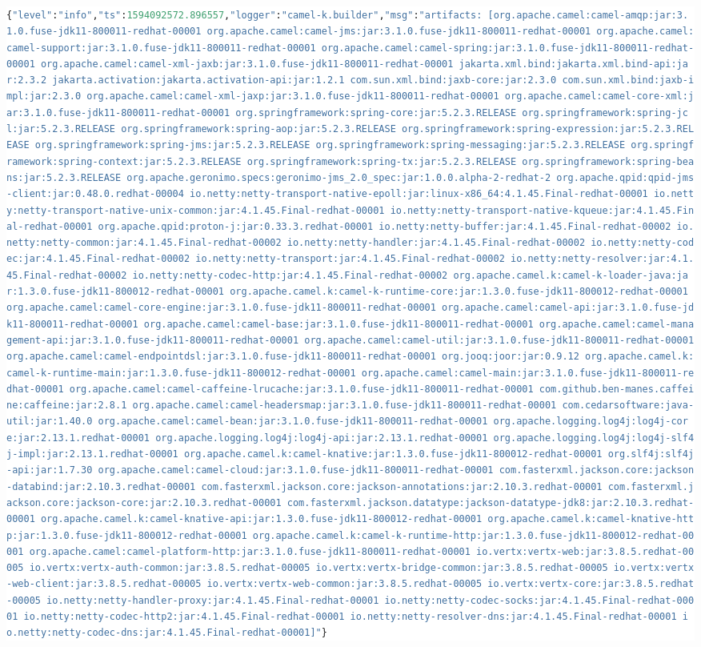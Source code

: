 ```py 
{"level":"info","ts":1594092572.896557,"logger":"camel-k.builder","msg":"artifacts: [org.apache.camel:camel-amqp:jar:3.1.0.fuse-jdk11-800011-redhat-00001 org.apache.camel:camel-jms:jar:3.1.0.fuse-jdk11-800011-redhat-00001 org.apache.camel:camel-support:jar:3.1.0.fuse-jdk11-800011-redhat-00001 org.apache.camel:camel-spring:jar:3.1.0.fuse-jdk11-800011-redhat-00001 org.apache.camel:camel-xml-jaxb:jar:3.1.0.fuse-jdk11-800011-redhat-00001 jakarta.xml.bind:jakarta.xml.bind-api:jar:2.3.2 jakarta.activation:jakarta.activation-api:jar:1.2.1 com.sun.xml.bind:jaxb-core:jar:2.3.0 com.sun.xml.bind:jaxb-impl:jar:2.3.0 org.apache.camel:camel-xml-jaxp:jar:3.1.0.fuse-jdk11-800011-redhat-00001 org.apache.camel:camel-core-xml:jar:3.1.0.fuse-jdk11-800011-redhat-00001 org.springframework:spring-core:jar:5.2.3.RELEASE org.springframework:spring-jcl:jar:5.2.3.RELEASE org.springframework:spring-aop:jar:5.2.3.RELEASE org.springframework:spring-expression:jar:5.2.3.RELEASE org.springframework:spring-jms:jar:5.2.3.RELEASE org.springframework:spring-messaging:jar:5.2.3.RELEASE org.springframework:spring-context:jar:5.2.3.RELEASE org.springframework:spring-tx:jar:5.2.3.RELEASE org.springframework:spring-beans:jar:5.2.3.RELEASE org.apache.geronimo.specs:geronimo-jms_2.0_spec:jar:1.0.0.alpha-2-redhat-2 org.apache.qpid:qpid-jms-client:jar:0.48.0.redhat-00004 io.netty:netty-transport-native-epoll:jar:linux-x86_64:4.1.45.Final-redhat-00001 io.netty:netty-transport-native-unix-common:jar:4.1.45.Final-redhat-00001 io.netty:netty-transport-native-kqueue:jar:4.1.45.Final-redhat-00001 org.apache.qpid:proton-j:jar:0.33.3.redhat-00001 io.netty:netty-buffer:jar:4.1.45.Final-redhat-00002 io.netty:netty-common:jar:4.1.45.Final-redhat-00002 io.netty:netty-handler:jar:4.1.45.Final-redhat-00002 io.netty:netty-codec:jar:4.1.45.Final-redhat-00002 io.netty:netty-transport:jar:4.1.45.Final-redhat-00002 io.netty:netty-resolver:jar:4.1.45.Final-redhat-00002 io.netty:netty-codec-http:jar:4.1.45.Final-redhat-00002 org.apache.camel.k:camel-k-loader-java:jar:1.3.0.fuse-jdk11-800012-redhat-00001 org.apache.camel.k:camel-k-runtime-core:jar:1.3.0.fuse-jdk11-800012-redhat-00001 org.apache.camel:camel-core-engine:jar:3.1.0.fuse-jdk11-800011-redhat-00001 org.apache.camel:camel-api:jar:3.1.0.fuse-jdk11-800011-redhat-00001 org.apache.camel:camel-base:jar:3.1.0.fuse-jdk11-800011-redhat-00001 org.apache.camel:camel-management-api:jar:3.1.0.fuse-jdk11-800011-redhat-00001 org.apache.camel:camel-util:jar:3.1.0.fuse-jdk11-800011-redhat-00001 org.apache.camel:camel-endpointdsl:jar:3.1.0.fuse-jdk11-800011-redhat-00001 org.jooq:joor:jar:0.9.12 org.apache.camel.k:camel-k-runtime-main:jar:1.3.0.fuse-jdk11-800012-redhat-00001 org.apache.camel:camel-main:jar:3.1.0.fuse-jdk11-800011-redhat-00001 org.apache.camel:camel-caffeine-lrucache:jar:3.1.0.fuse-jdk11-800011-redhat-00001 com.github.ben-manes.caffeine:caffeine:jar:2.8.1 org.apache.camel:camel-headersmap:jar:3.1.0.fuse-jdk11-800011-redhat-00001 com.cedarsoftware:java-util:jar:1.40.0 org.apache.camel:camel-bean:jar:3.1.0.fuse-jdk11-800011-redhat-00001 org.apache.logging.log4j:log4j-core:jar:2.13.1.redhat-00001 org.apache.logging.log4j:log4j-api:jar:2.13.1.redhat-00001 org.apache.logging.log4j:log4j-slf4j-impl:jar:2.13.1.redhat-00001 org.apache.camel.k:camel-knative:jar:1.3.0.fuse-jdk11-800012-redhat-00001 org.slf4j:slf4j-api:jar:1.7.30 org.apache.camel:camel-cloud:jar:3.1.0.fuse-jdk11-800011-redhat-00001 com.fasterxml.jackson.core:jackson-databind:jar:2.10.3.redhat-00001 com.fasterxml.jackson.core:jackson-annotations:jar:2.10.3.redhat-00001 com.fasterxml.jackson.core:jackson-core:jar:2.10.3.redhat-00001 com.fasterxml.jackson.datatype:jackson-datatype-jdk8:jar:2.10.3.redhat-00001 org.apache.camel.k:camel-knative-api:jar:1.3.0.fuse-jdk11-800012-redhat-00001 org.apache.camel.k:camel-knative-http:jar:1.3.0.fuse-jdk11-800012-redhat-00001 org.apache.camel.k:camel-k-runtime-http:jar:1.3.0.fuse-jdk11-800012-redhat-00001 org.apache.camel:camel-platform-http:jar:3.1.0.fuse-jdk11-800011-redhat-00001 io.vertx:vertx-web:jar:3.8.5.redhat-00005 io.vertx:vertx-auth-common:jar:3.8.5.redhat-00005 io.vertx:vertx-bridge-common:jar:3.8.5.redhat-00005 io.vertx:vertx-web-client:jar:3.8.5.redhat-00005 io.vertx:vertx-web-common:jar:3.8.5.redhat-00005 io.vertx:vertx-core:jar:3.8.5.redhat-00005 io.netty:netty-handler-proxy:jar:4.1.45.Final-redhat-00001 io.netty:netty-codec-socks:jar:4.1.45.Final-redhat-00001 io.netty:netty-codec-http2:jar:4.1.45.Final-redhat-00001 io.netty:netty-resolver-dns:jar:4.1.45.Final-redhat-00001 io.netty:netty-codec-dns:jar:4.1.45.Final-redhat-00001]"}
```